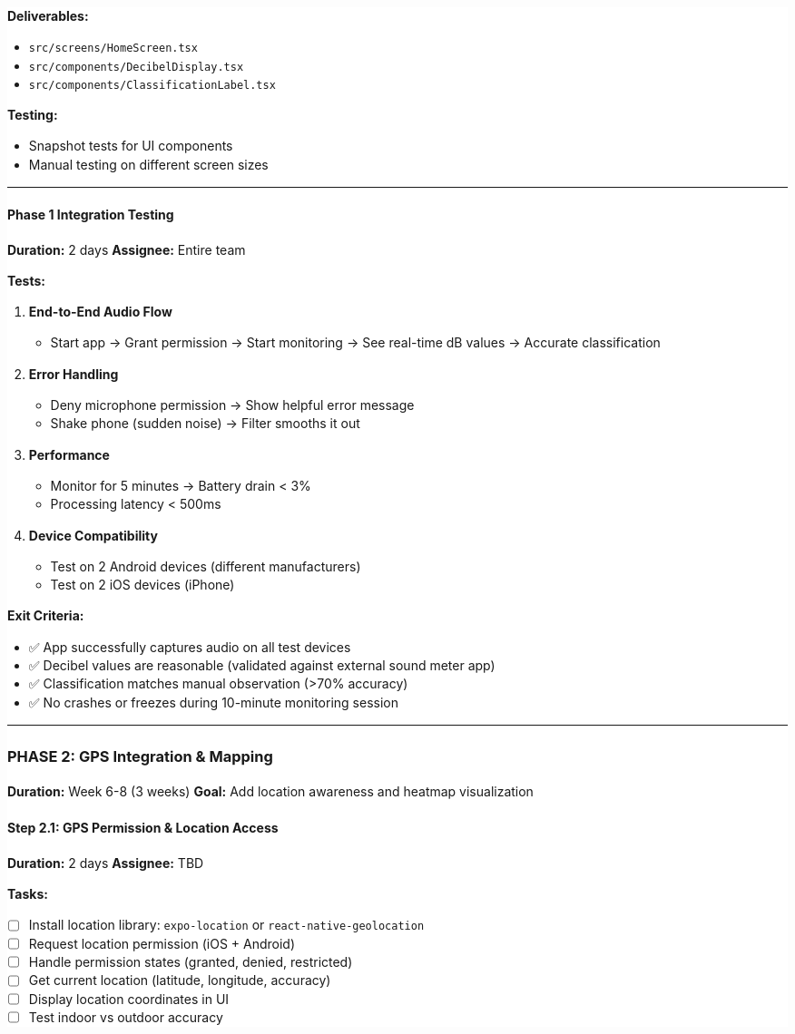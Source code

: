 **Deliverables:**
- `src/screens/HomeScreen.tsx`
- `src/components/DecibelDisplay.tsx`
- `src/components/ClassificationLabel.tsx`

**Testing:**
- Snapshot tests for UI components
- Manual testing on different screen sizes

---

#### **Phase 1 Integration Testing**
**Duration:** 2 days
**Assignee:** Entire team

**Tests:**
1. **End-to-End Audio Flow**
   - Start app → Grant permission → Start monitoring → See real-time dB values → Accurate classification

2. **Error Handling**
   - Deny microphone permission → Show helpful error message
   - Shake phone (sudden noise) → Filter smooths it out

3. **Performance**
   - Monitor for 5 minutes → Battery drain < 3%
   - Processing latency < 500ms

4. **Device Compatibility**
   - Test on 2 Android devices (different manufacturers)
   - Test on 2 iOS devices (iPhone)

**Exit Criteria:**
- ✅ App successfully captures audio on all test devices
- ✅ Decibel values are reasonable (validated against external sound meter app)
- ✅ Classification matches manual observation (>70% accuracy)
- ✅ No crashes or freezes during 10-minute monitoring session

---

### **PHASE 2: GPS Integration & Mapping**
**Duration:** Week 6-8 (3 weeks)
**Goal:** Add location awareness and heatmap visualization

#### **Step 2.1: GPS Permission & Location Access**
**Duration:** 2 days
**Assignee:** TBD

**Tasks:**
- [ ] Install location library: `expo-location` or `react-native-geolocation`
- [ ] Request location permission (iOS + Android)
- [ ] Handle permission states (granted, denied, restricted)
- [ ] Get current location (latitude, longitude, accuracy)
- [ ] Display location coordinates in UI
- [ ] Test indoor vs outdoor accuracy
